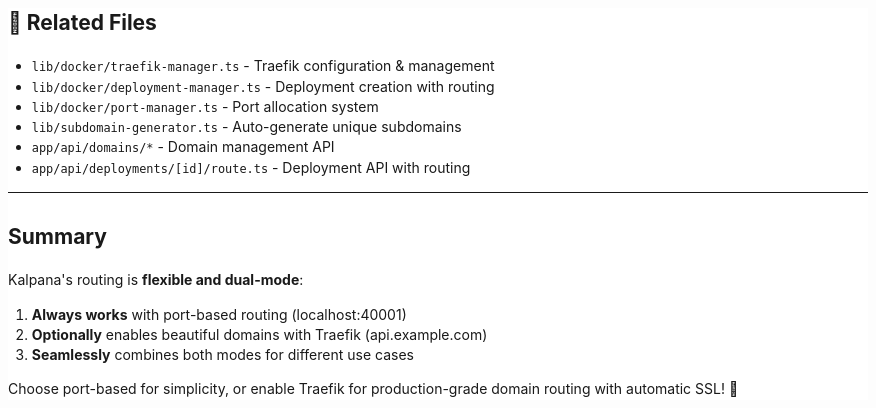 
## 🔗 Related Files

- `lib/docker/traefik-manager.ts` - Traefik configuration & management
- `lib/docker/deployment-manager.ts` - Deployment creation with routing
- `lib/docker/port-manager.ts` - Port allocation system
- `lib/subdomain-generator.ts` - Auto-generate unique subdomains
- `app/api/domains/*` - Domain management API
- `app/api/deployments/[id]/route.ts` - Deployment API with routing

---

## Summary

Kalpana's routing is **flexible and dual-mode**:

1. **Always works** with port-based routing (localhost:40001)
2. **Optionally** enables beautiful domains with Traefik (api.example.com)
3. **Seamlessly** combines both modes for different use cases

Choose port-based for simplicity, or enable Traefik for production-grade domain routing with automatic SSL! 🚀
